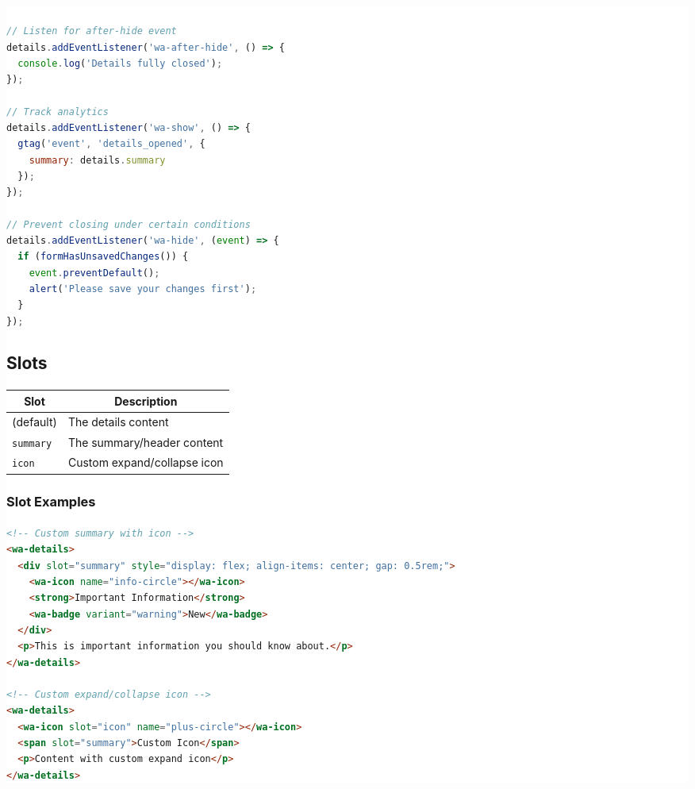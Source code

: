 ```javascript

// Listen for after-hide event
details.addEventListener('wa-after-hide', () => {
  console.log('Details fully closed');
});

// Track analytics
details.addEventListener('wa-show', () => {
  gtag('event', 'details_opened', {
    summary: details.summary
  });
});

// Prevent closing under certain conditions
details.addEventListener('wa-hide', (event) => {
  if (formHasUnsavedChanges()) {
    event.preventDefault();
    alert('Please save your changes first');
  }
});
```

## Slots

| Slot | Description |
|------|-------------|
| (default) | The details content |
| `summary` | The summary/header content |
| `icon` | Custom expand/collapse icon |

### Slot Examples

```html
<!-- Custom summary with icon -->
<wa-details>
  <div slot="summary" style="display: flex; align-items: center; gap: 0.5rem;">
    <wa-icon name="info-circle"></wa-icon>
    <strong>Important Information</strong>
    <wa-badge variant="warning">New</wa-badge>
  </div>
  <p>This is important information you should know about.</p>
</wa-details>

<!-- Custom expand/collapse icon -->
<wa-details>
  <wa-icon slot="icon" name="plus-circle"></wa-icon>
  <span slot="summary">Custom Icon</span>
  <p>Content with custom expand icon</p>
</wa-details>
```
